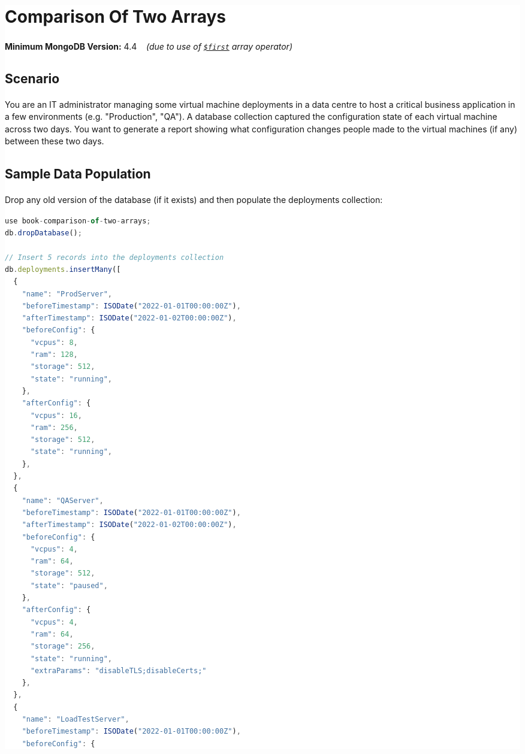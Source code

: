 # Comparison Of Two Arrays

__Minimum MongoDB Version:__ 4.4 &nbsp;&nbsp; _(due to use of [`$first`](https://docs.mongodb.com/manual/reference/operator/aggregation/first-array-element/) array operator)_


## Scenario

You are an IT administrator managing some virtual machine deployments in a data centre to host a critical business application in a few environments (e.g. "Production", "QA"). A database collection captured the configuration state of each virtual machine across two days. You want to generate a report showing what configuration changes people made to the virtual machines (if any) between these two days.  


## Sample Data Population

Drop any old version of the database (if it exists) and then populate the deployments collection:

```javascript
use book-comparison-of-two-arrays;
db.dropDatabase();

// Insert 5 records into the deployments collection
db.deployments.insertMany([
  {
    "name": "ProdServer",
    "beforeTimestamp": ISODate("2022-01-01T00:00:00Z"),
    "afterTimestamp": ISODate("2022-01-02T00:00:00Z"),
    "beforeConfig": {
      "vcpus": 8,
      "ram": 128,
      "storage": 512,
      "state": "running",
    },
    "afterConfig": {
      "vcpus": 16,
      "ram": 256,
      "storage": 512,
      "state": "running",
    },    
  },
  {
    "name": "QAServer",
    "beforeTimestamp": ISODate("2022-01-01T00:00:00Z"),
    "afterTimestamp": ISODate("2022-01-02T00:00:00Z"),
    "beforeConfig": {
      "vcpus": 4,
      "ram": 64,
      "storage": 512,
      "state": "paused",
    },
    "afterConfig": {
      "vcpus": 4,
      "ram": 64,
      "storage": 256,
      "state": "running",
      "extraParams": "disableTLS;disableCerts;"
    },    
  },
  {
    "name": "LoadTestServer",
    "beforeTimestamp": ISODate("2022-01-01T00:00:00Z"),
    "beforeConfig": {
```